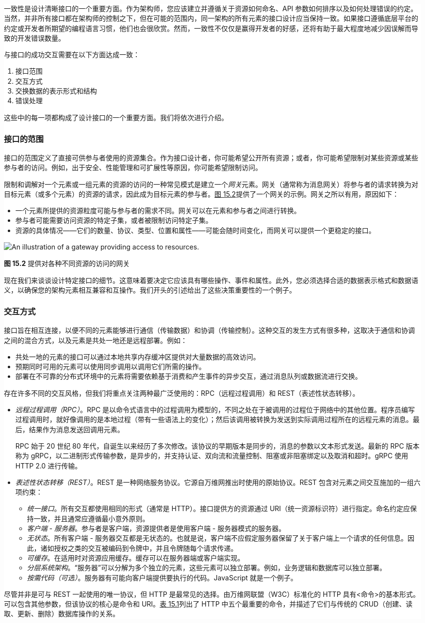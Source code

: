 一致性是设计清晰接口的一个重要方面。作为架构师，您应该建立并遵循关于资源如何命名、API 参数如何排序以及如何处理错误的约定。当然，并非所有接口都在架构师的控制之下，但在可能的范围内，同一架构的所有元素的接口设计应当保持一致。如果接口遵循底层平台的约定或开发者所期望的编程语言习惯，他们也会很欣赏。然而，一致性不仅仅是赢得开发者的好感，还将有助于最大程度地减少因误解而导致的开发错误数量。 

与接口的成功交互需要在以下方面达成一致： 

1. 接口范围
2. 交互方式
3. 交换数据的表示形式和结构
4. 错误处理

这些中的每一项都构成了设计接口的一个重要方面。我们将依次进行介绍。 

### 接口的范围

接口的范围定义了直接可供参与者使用的资源集合。作为接口设计者，你可能希望公开所有资源；或者，你可能希望限制对某些资源或某些参与者的访问。例如，出于安全、性能管理和可扩展性等原因，你可能希望限制访问。 

限制和调解对一个元素或一组元素的资源的访问的一种常见模式是建立一个*网关*元素。网关（通常称为消息网关）将参与者的请求转换为对目标元素（或多个元素）的资源的请求，因此成为目标元素的参与者。[图 15.2][ch15fig02]提供了一个网关的示例。网关之所以有用，原因如下： 

- 一个元素所提供的资源粒度可能与参与者的需求不同。网关可以在元素和参与者之间进行转换。
- 参与者可能需要访问资源的特定子集，或者被限制访问特定子集。
- 资源的具体情况——它们的数量、协议、类型、位置和属性——可能会随时间变化，而网关可以提供一个更稳定的接口。

![An illustration of a gateway providing access to resources.](ch15.assets/15fig02.jpg)

**图 15.2** 提供对各种不同资源的访问的网关 <a name="ch15fig02"></a>

现在我们来谈谈设计特定接口的细节。这意味着要决定它应该具有哪些操作、事件和属性。此外，您必须选择合适的数据表示格式和数据语义，以确保您的架构元素相互兼容和互操作。我们开头的引述给出了这些决策重要性的一个例子。 

### 交互方式

接口旨在相互连接，以便不同的元素能够进行通信（传输数据）和协调（传输控制）。这种交互的发生方式有很多种，这取决于通信和协调之间的混合方式，以及元素是共处一地还是远程部署。例如： 

- 共处一地的元素的接口可以通过本地共享内存缓冲区提供对大量数据的高效访问。
- 预期同时可用的元素可以使用同步调用以调用它们所需的操作。
- 部署在不可靠的分布式环境中的元素将需要依赖基于消费和产生事件的异步交互，通过消息队列或数据流进行交换。

存在许多不同的交互风格，但我们将重点关注两种最广泛使用的：RPC（远程过程调用）和 REST（表述性状态转移）。 

- *远程过程调用（RPC）*。RPC 是以命令式语言中的过程调用为模型的，不同之处在于被调用的过程位于网络中的其他位置。程序员编写过程调用时，就好像调用的是本地过程（带有一些语法上的变化）；然后该调用被转换为发送到实际调用过程所在的远程元素的消息。最后，结果作为消息发送回调用元素。 

  RPC 始于 20 世纪 80 年代，自诞生以来经历了多次修改。该协议的早期版本是同步的，消息的参数以文本形式发送。最新的 RPC 版本称为 gRPC，以二进制形式传输参数，是异步的，并支持认证、双向流和流量控制、阻塞或非阻塞绑定以及取消和超时。gRPC 使用 HTTP 2.0 进行传输。 

- *表述性状态转移（REST）*。REST 是一种网络服务协议。它源自万维网推出时使用的原始协议。REST 包含对元素之间交互施加的一组六项约束： 

  - *统一接口*。所有交互都使用相同的形式（通常是 HTTP）。接口提供方的资源通过 URI（统一资源标识符）进行指定。命名约定应保持一致，并且通常应遵循最小意外原则。 
  - *客户端 - 服务器*。参与者是客户端，资源提供者是使用客户端 - 服务器模式的服务器。
  - *无状态*。所有客户端 - 服务器交互都是无状态的。也就是说，客户端不应假定服务器保留了关于客户端上一个请求的任何信息。因此，诸如授权之类的交互被编码到令牌中，并且令牌随每个请求传递。
  - *可缓存*。在适用时对资源应用缓存。缓存可以在服务器端或客户端实现。
  - *分层系统架构*。“服务器”可以分解为多个独立的元素，这些元素可以独立部署。例如，业务逻辑和数据库可以独立部署。
  - *按需代码（可选）*。服务器有可能向客户端提供要执行的代码。JavaScript 就是一个例子。


尽管并非是可与 REST 一起使用的唯一协议，但 HTTP 是最常见的选择。由万维网联盟（W3C）标准化的 HTTP 具有<命令><URI>的基本形式。可以包含其他参数，但该协议的核心是命令和 URI。[表 15.1][ch15tab01]列出了 HTTP 中五个最重要的命令，并描述了它们与传统的 CRUD（创建、读取、更新、删除）数据库操作的关系。 


[ch15fig01]: ch15.md#ch15fig01
[ch15fig02]: ch15.md#ch15fig02
[ch15tab01]: ch15.md#ch15tab01
[ch15sec0208]: ch15.md#ch15sec0208
[ch01]: ch01.md#ch01